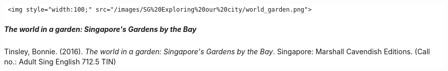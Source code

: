      <img style="width:100;" src="/images/SG%20Exploring%20our%20city/world_garden.png">
  </div>
  <div class="col is-three-fifths">
   <h5>The world in a garden: Singapore's Gardens by the Bay</h5>
<p>Tinsley, Bonnie. (2016). <i>The world in a garden: Singapore's Gardens by the Bay</i>. Singapore: Marshall Cavendish Editions. (Call no.: Adult Sing English 712.5 TIN)
</p>
 </div>
</div>
	